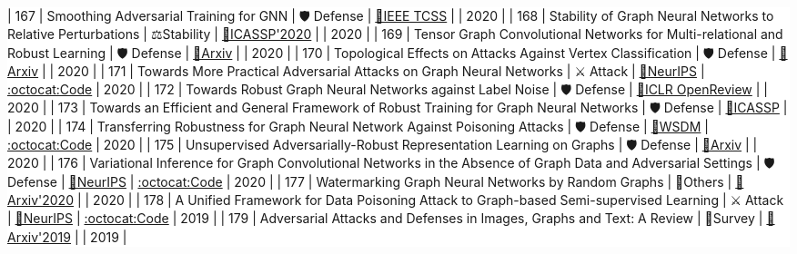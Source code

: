 | 167 | Smoothing Adversarial Training for GNN                                                                                          | 🛡 Defense       | [📝IEEE TCSS](https://ieeexplore.ieee.org/abstract/document/9305289?casa_token=fTXIL3hT1yIAAAAA:I4fn-GlF0PIwzPRC87SayRi5_pi2ZDDuSancEsY96A4O4bUBEsp0hSYMNJVGVzMgBWxycYN9qu6D) |                                                                                                                  |   2020 |
| 168 | Stability of Graph Neural Networks to Relative Perturbations                                                                    | ⚖Stability      | [📝ICASSP'2020](https://ieeexplore.ieee.org/document/9054341)                                                                                                                 |                                                                                                                  |   2020 |
| 169 | Tensor Graph Convolutional Networks for Multi-relational and Robust Learning                                                    | 🛡 Defense       | [📝Arxiv](https://arxiv.org/abs/2003.07729)                                                                                                                                   |                                                                                                                  |   2020 |
| 170 | Topological Effects on Attacks Against Vertex Classification                                                                    | 🛡 Defense       | [📝Arxiv](https://arxiv.org/abs/2003.05822)                                                                                                                                   |                                                                                                                  |   2020 |
| 171 | Towards More Practical Adversarial Attacks on Graph Neural Networks                                                             | ⚔ Attack        | [📝NeurIPS](https://arxiv.org/abs/2006.05057)                                                                                                                                 | [:octocat:Code](https://github.com/Mark12Ding/GNN-Practical-Attack)                                              |   2020 |
| 172 | Towards Robust Graph Neural Networks against Label Noise                                                                        | 🛡 Defense       | [📝ICLR OpenReview](https://openreview.net/forum?id=H38f_9b90BO)                                                                                                              |                                                                                                                  |   2020 |
| 173 | Towards an Efficient and General Framework of Robust Training for Graph Neural Networks                                         | 🛡 Defense       | [📝ICASSP](https://arxiv.org/abs/2002.10947)                                                                                                                                  |                                                                                                                  |   2020 |
| 174 | Transferring Robustness for Graph Neural Network Against Poisoning Attacks                                                      | 🛡 Defense       | [📝WSDM](https://arxiv.org/abs/1908.07558)                                                                                                                                    | [:octocat:Code](https://github.com/tangxianfeng/PA-GNN)                                                          |   2020 |
| 175 | Unsupervised Adversarially-Robust Representation Learning on Graphs                                                             | 🛡 Defense       | [📝Arxiv](https://arxiv.org/abs/2012.02486)                                                                                                                                   |                                                                                                                  |   2020 |
| 176 | Variational Inference for Graph Convolutional Networks in the Absence of Graph Data and Adversarial Settings                    | 🛡 Defense       | [📝NeurIPS](https://arxiv.org/abs/1906.01852)                                                                                                                                 | [:octocat:Code](https://github.com/ebonilla/VGCN)                                                                |   2020 |
| 177 | Watermarking Graph Neural Networks by Random Graphs                                                                             | 🚀Others        | [📝Arxiv'2020](https://arxiv.org/abs/2011.00512)                                                                                                                              |                                                                                                                  |   2020 |
| 178 | A Unified Framework for Data Poisoning Attack to Graph-based Semi-supervised Learning                                           | ⚔ Attack        | [📝NeurIPS](https://arxiv.org/abs/1910.14147)                                                                                                                                 | [:octocat:Code](https://github.com/xuanqing94/AdvSSL)                                                            |   2019 |
| 179 | Adversarial Attacks and Defenses in Images, Graphs and Text: A Review                                                           | 📃Survey        | [📝Arxiv'2019](https://arxiv.org/abs/1909.08072)                                                                                                                              |                                                                                                                  |   2019 |